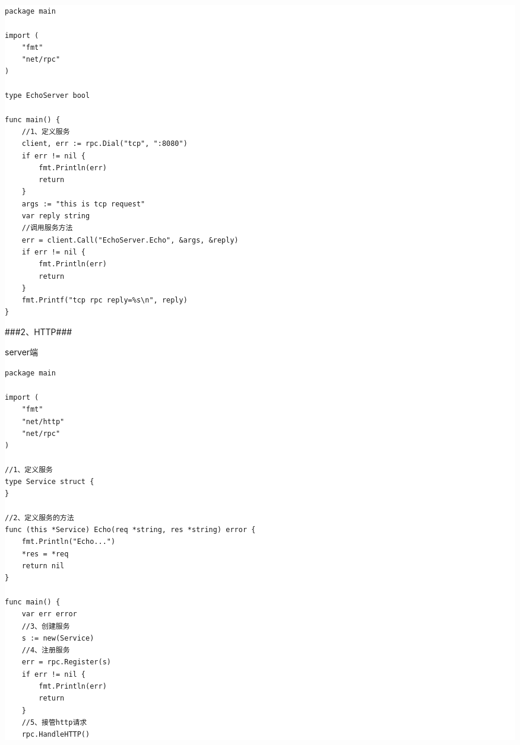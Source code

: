 ```
package main

import (
	"fmt"
	"net/rpc"
)

type EchoServer bool

func main() {
	//1、定义服务
	client, err := rpc.Dial("tcp", ":8080")
	if err != nil {
		fmt.Println(err)
		return
	}
	args := "this is tcp request"
	var reply string
	//调用服务方法
	err = client.Call("EchoServer.Echo", &args, &reply)
	if err != nil {
		fmt.Println(err)
		return
	}
	fmt.Printf("tcp rpc reply=%s\n", reply)
}
```

###2、HTTP###

server端

```
package main

import (
	"fmt"
	"net/http"
	"net/rpc"
)

//1、定义服务
type Service struct {
}

//2、定义服务的方法
func (this *Service) Echo(req *string, res *string) error {
	fmt.Println("Echo...")
	*res = *req
	return nil
}

func main() {
	var err error
	//3、创建服务
	s := new(Service)
	//4、注册服务
	err = rpc.Register(s)
	if err != nil {
		fmt.Println(err)
		return
	}
	//5、接管http请求
	rpc.HandleHTTP()
```